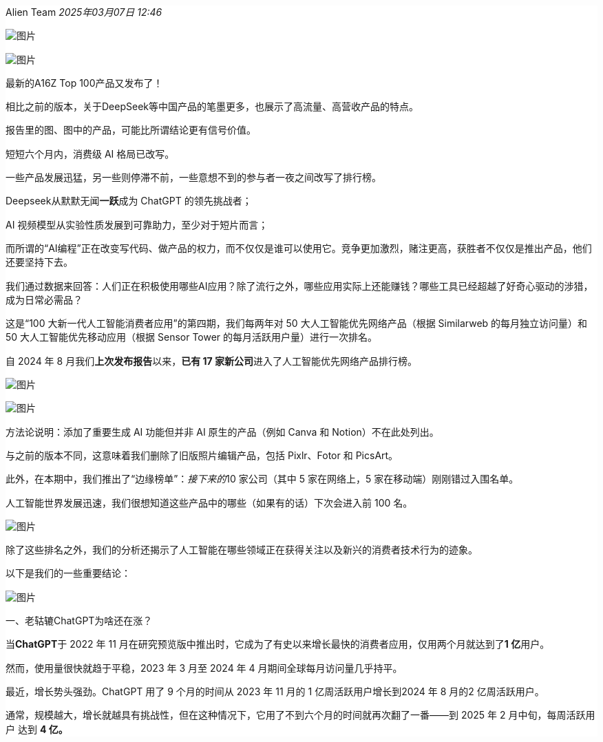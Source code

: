 Alien Team *2025年03月07日 12:46*

![图片](https://mmbiz.qpic.cn/mmbiz_png/9CRQL8peAG0OAibj4puiazcCPGAtC4412wt8Tx746smvX3hKrJvk8R09ZHzPr628hMzhKiarxqPBWlX5ELd3MN4gg/640?wx_fmt=png&from=appmsg&tp=webp&wxfrom=5&wx_lazy=1&wx_co=1)

![图片](https://mmbiz.qpic.cn/mmbiz_png/9CRQL8peAG0OAibj4puiazcCPGAtC4412wkwpaDt2OeVYcfbf8IheJzkQaibysPELdehZTbtjzInPv6sgRust7jXQ/640?wx_fmt=png&from=appmsg&tp=webp&wxfrom=5&wx_lazy=1&wx_co=1)

最新的A16Z Top 100产品又发布了！

相比之前的版本，关于DeepSeek等中国产品的笔墨更多，也展示了高流量、高营收产品的特点。

报告里的图、图中的产品，可能比所谓结论更有信号价值。

短短六个月内，消费级 AI 格局已改写。

一些产品发展迅猛，另一些则停滞不前，一些意想不到的参与者一夜之间改写了排行榜。

Deepseek从默默无闻**一跃**成为 ChatGPT 的领先挑战者；

AI 视频模型从实验性质发展到可靠助力，至少对于短片而言；

而所谓的“AI编程”正在改变写代码、做产品的权力，而不仅仅是谁可以使用它。竞争更加激烈，赌注更高，获胜者不仅仅是推出产品，他们还要坚持下去。

我们通过数据来回答：人们正在积极使用哪些AI应用？除了流行之外，哪些应用实际上还能赚钱？哪些工具已经超越了好奇心驱动的涉猎，成为日常必需品？

这是“100 大新一代人工智能消费者应用”的第四期，我们每两年对 50 大人工智能优先网络产品（根据 Similarweb 的每月独立访问量）和 50 大人工智能优先移动应用（根据 Sensor Tower 的每月活跃用户量）进行一次排名。

自 2024 年 8 月我们**上次发布报告**以来，**已有 17 家新公司**进入了人工智能优先网络产品排行榜。

![图片](https://mmbiz.qpic.cn/mmbiz_png/9CRQL8peAG0OAibj4puiazcCPGAtC4412wH17DmLOibNibt7PKcB6TweHtlQWUbnaRLPSicdYb0BiaSkO3oZ1HIdichXQ/640?wx_fmt=png&from=appmsg&tp=webp&wxfrom=5&wx_lazy=1&wx_co=1)

![图片](https://mmbiz.qpic.cn/mmbiz_png/9CRQL8peAG0OAibj4puiazcCPGAtC4412wbI0GnVNbEO0ZdXOj3lxYRae7cfkdUh3RgmUlHiboicseHLJFicMr0gMJQ/640?wx_fmt=png&from=appmsg&tp=webp&wxfrom=5&wx_lazy=1&wx_co=1)

方法论说明：添加了重要生成 AI 功能但并非 AI 原生的产品（例如 Canva 和 Notion）不在此处列出。

与之前的版本不同，这意味着我们删除了旧版照片编辑产品，包括 Pixlr、Fotor 和 PicsArt。

此外，在本期中，我们推出了“边缘榜单”：*接下来的*10 家公司（其中 5 家在网络上，5 家在移动端）刚刚错过入围名单。

人工智能世界发展迅速，我们很想知道这些产品中的哪些（如果有的话）下次会进入前 100 名。

![图片](https://mmbiz.qpic.cn/mmbiz_png/9CRQL8peAG0OAibj4puiazcCPGAtC4412w0cqpZIEC5E2jBYsFzZIxgojX0T1SaVZdFTHWial1oxaytRGwc0X8fDw/640?wx_fmt=png&from=appmsg&tp=webp&wxfrom=5&wx_lazy=1&wx_co=1)

除了这些排名之外，我们的分析还揭示了人工智能在哪些领域正在获得关注以及新兴的消费者技术行为的迹象。

以下是我们的一些重要结论：

  

![图片](https://mmbiz.qpic.cn/mmbiz_png/9CRQL8peAG0OAibj4puiazcCPGAtC4412w6UCrdIibUH61AbjMX7YDcVRCict8GZuYF8EelHcibZiblrxmiaLORyOwVSg/640?wx_fmt=png&from=appmsg&tp=webp&wxfrom=5&wx_lazy=1&wx_co=1)

一、老轱辘ChatGPT为啥还在涨？

当**ChatGPT**于 2022 年 11 月在研究预览版中推出时，它成为了有史以来增长最快的消费者应用，仅用两个月就达到了**1 亿**用户。

然而，使用量很快就趋于平稳，2023 年 3 月至 2024 年 4 月期间全球每月访问量几乎持平。

最近，增长势头强劲。ChatGPT 用了 9 个月的时间从 2023 年 11 月的 1 亿周活跃用户增长到2024 年 8 月的2 亿周活跃用户。

通常，规模越大，增长就越具有挑战性，但在这种情况下，它用了不到六个月的时间就再次翻了一番——到 2025 年 2 月中旬，每周活跃用户 达到 **4 亿。**
